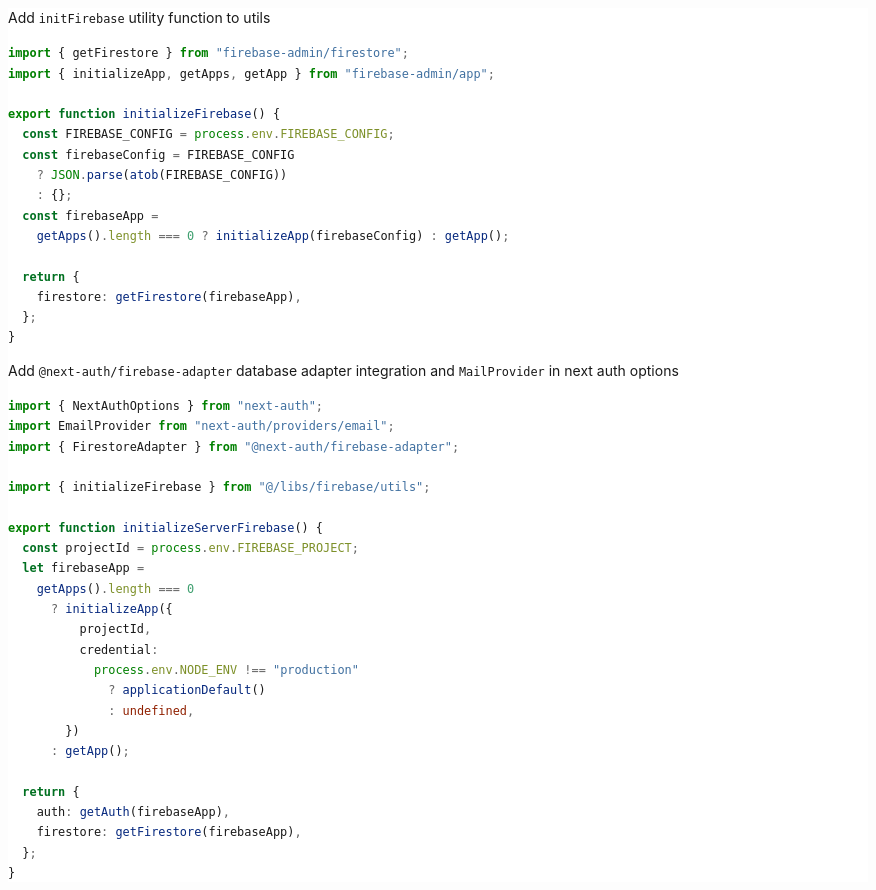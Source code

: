 Add `initFirebase` utility function to utils

```typescript
import { getFirestore } from "firebase-admin/firestore";
import { initializeApp, getApps, getApp } from "firebase-admin/app";

export function initializeFirebase() {
  const FIREBASE_CONFIG = process.env.FIREBASE_CONFIG;
  const firebaseConfig = FIREBASE_CONFIG
    ? JSON.parse(atob(FIREBASE_CONFIG))
    : {};
  const firebaseApp =
    getApps().length === 0 ? initializeApp(firebaseConfig) : getApp();

  return {
    firestore: getFirestore(firebaseApp),
  };
}
```

Add `@next-auth/firebase-adapter` database adapter integration and `MailProvider` in next auth options

```typescript
import { NextAuthOptions } from "next-auth";
import EmailProvider from "next-auth/providers/email";
import { FirestoreAdapter } from "@next-auth/firebase-adapter";

import { initializeFirebase } from "@/libs/firebase/utils";

export function initializeServerFirebase() {
  const projectId = process.env.FIREBASE_PROJECT;
  let firebaseApp =
    getApps().length === 0
      ? initializeApp({
          projectId,
          credential:
            process.env.NODE_ENV !== "production"
              ? applicationDefault()
              : undefined,
        })
      : getApp();

  return {
    auth: getAuth(firebaseApp),
    firestore: getFirestore(firebaseApp),
  };
}
```
